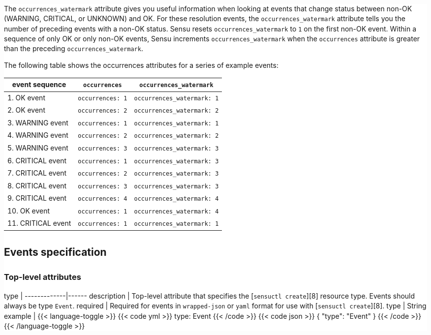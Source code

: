 The `occurrences_watermark` attribute gives you useful information when looking at events that change status between non-OK (WARNING, CRITICAL, or UNKNOWN) and OK.
For these resolution events, the `occurrences_watermark` attribute tells you the number of preceding events with a non-OK status.
Sensu resets `occurrences_watermark` to `1` on the first non-OK event.
Within a sequence of only OK or only non-OK events, Sensu increments `occurrences_watermark` when the `occurrences` attribute is greater than the preceding `occurrences_watermark`.

The following table shows the occurrences attributes for a series of example events:

| event sequence    | `occurrences`   | `occurrences_watermark` |
| ----------------- | --------------- | ----------------------- |
|1. OK event        | `occurrences: 1`| `occurrences_watermark: 1`
|2. OK event        | `occurrences: 2`| `occurrences_watermark: 2`
|3. WARNING event   | `occurrences: 1`| `occurrences_watermark: 1`
|4. WARNING event   | `occurrences: 2`| `occurrences_watermark: 2`
|5. WARNING event   | `occurrences: 3`| `occurrences_watermark: 3`
|6. CRITICAL event  | `occurrences: 1`| `occurrences_watermark: 3`
|7. CRITICAL event  | `occurrences: 2`| `occurrences_watermark: 3`
|8. CRITICAL event  | `occurrences: 3`| `occurrences_watermark: 3`
|9. CRITICAL event  | `occurrences: 4`| `occurrences_watermark: 4`
|10. OK event       | `occurrences: 1`| `occurrences_watermark: 4`
|11. CRITICAL event | `occurrences: 1`| `occurrences_watermark: 1`

## Events specification

### Top-level attributes

type         | 
-------------|------
description  | Top-level attribute that specifies the [`sensuctl create`][8] resource type. Events should always be type `Event`.
required     | Required for events in `wrapped-json` or `yaml` format for use with [`sensuctl create`][8].
type         | String
example      | {{< language-toggle >}}
{{< code yml >}}
type: Event
{{< /code >}}
{{< code json >}}
{
  "type": "Event"
}
{{< /code >}}
{{< /language-toggle >}}
